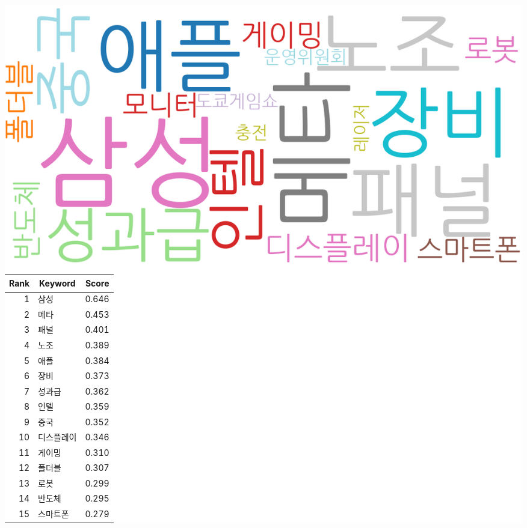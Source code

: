 ![Word Cloud](fig/wordcloud.png)

| Rank | Keyword | Score |
|---:|---|---:|
| 1 | 삼성 | 0.646 |
| 2 | 메타 | 0.453 |
| 3 | 패널 | 0.401 |
| 4 | 노조 | 0.389 |
| 5 | 애플 | 0.384 |
| 6 | 장비 | 0.373 |
| 7 | 성과급 | 0.362 |
| 8 | 인텔 | 0.359 |
| 9 | 중국 | 0.352 |
| 10 | 디스플레이 | 0.346 |
| 11 | 게이밍 | 0.310 |
| 12 | 폴더블 | 0.307 |
| 13 | 로봇 | 0.299 |
| 14 | 반도체 | 0.295 |
| 15 | 스마트폰 | 0.279 |
